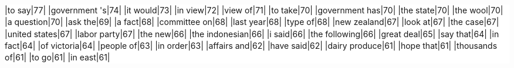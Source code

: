 |to say|77|
|government 's|74|
|it would|73|
|in view|72|
|view of|71|
|to take|70|
|government has|70|
|the state|70|
|the wool|70|
|a question|70|
|ask the|69|
|a fact|68|
|committee on|68|
|last year|68|
|type of|68|
|new zealand|67|
|look at|67|
|the case|67|
|united states|67|
|labor party|67|
|the new|66|
|the indonesian|66|
|i said|66|
|the following|66|
|great deal|65|
|say that|64|
|in fact|64|
|of victoria|64|
|people of|63|
|in order|63|
|affairs and|62|
|have said|62|
|dairy produce|61|
|hope that|61|
|thousands of|61|
|to go|61|
|in east|61|